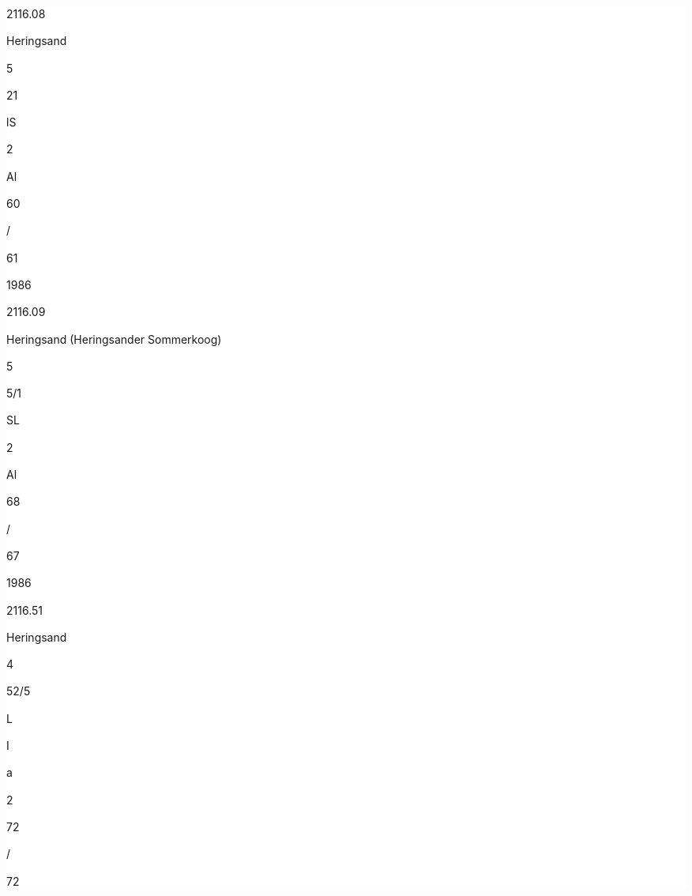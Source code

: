 2116.08

Heringsand

5

21

lS

2

Al

60

/

61

1986

2116.09

Heringsand (Heringsander Sommerkoog)

5

5/1

SL

2

Al

68

/

67

1986

2116.51

Heringsand

4

52/5

L

I

a

2

72

/

72
